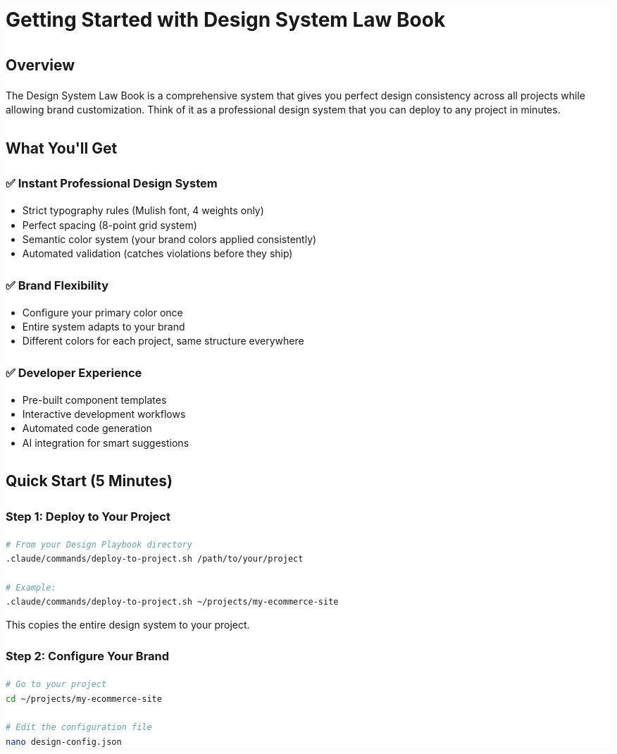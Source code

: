 # Getting Started with Design System Law Book

## Overview

The Design System Law Book is a comprehensive system that gives you perfect design consistency across all projects while allowing brand customization. Think of it as a professional design system that you can deploy to any project in minutes.

## What You'll Get

### ✅ **Instant Professional Design System**
- Strict typography rules (Mulish font, 4 weights only)
- Perfect spacing (8-point grid system)
- Semantic color system (your brand colors applied consistently)
- Automated validation (catches violations before they ship)

### ✅ **Brand Flexibility**
- Configure your primary color once
- Entire system adapts to your brand
- Different colors for each project, same structure everywhere

### ✅ **Developer Experience**
- Pre-built component templates
- Interactive development workflows
- Automated code generation
- AI integration for smart suggestions

## Quick Start (5 Minutes)

### Step 1: Deploy to Your Project

```bash
# From your Design Playbook directory
.claude/commands/deploy-to-project.sh /path/to/your/project

# Example:
.claude/commands/deploy-to-project.sh ~/projects/my-ecommerce-site
```

This copies the entire design system to your project.

### Step 2: Configure Your Brand

```bash
# Go to your project
cd ~/projects/my-ecommerce-site

# Edit the configuration file
nano design-config.json
```
